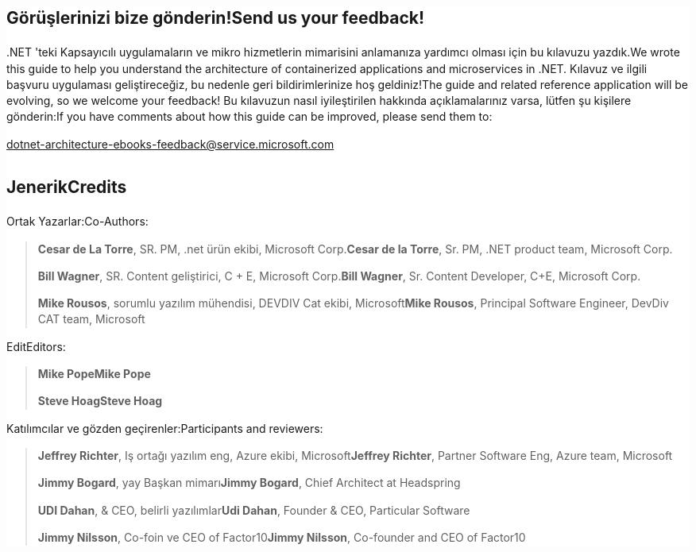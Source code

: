 ## <a name="send-us-your-feedback"></a><span data-ttu-id="05d3b-162">Görüşlerinizi bize gönderin!</span><span class="sxs-lookup"><span data-stu-id="05d3b-162">Send us your feedback!</span></span>

<span data-ttu-id="05d3b-163">.NET 'teki Kapsayıcılı uygulamaların ve mikro hizmetlerin mimarisini anlamanıza yardımcı olması için bu kılavuzu yazdık.</span><span class="sxs-lookup"><span data-stu-id="05d3b-163">We wrote this guide to help you understand the architecture of containerized applications and microservices in .NET.</span></span> <span data-ttu-id="05d3b-164">Kılavuz ve ilgili başvuru uygulaması geliştireceğiz, bu nedenle geri bildirimlerinize hoş geldiniz!</span><span class="sxs-lookup"><span data-stu-id="05d3b-164">The guide and related reference application will be evolving, so we welcome your feedback!</span></span> <span data-ttu-id="05d3b-165">Bu kılavuzun nasıl iyileştirilen hakkında açıklamalarınız varsa, lütfen şu kişilere gönderin:</span><span class="sxs-lookup"><span data-stu-id="05d3b-165">If you have comments about how this guide can be improved, please send them to:</span></span>

[dotnet-architecture-ebooks-feedback@service.microsoft.com](mailto:dotnet-architecture-ebooks-feedback@service.microsoft.com)

## <a name="credits"></a><span data-ttu-id="05d3b-166">Jenerik</span><span class="sxs-lookup"><span data-stu-id="05d3b-166">Credits</span></span>

<span data-ttu-id="05d3b-167">Ortak Yazarlar:</span><span class="sxs-lookup"><span data-stu-id="05d3b-167">Co-Authors:</span></span>

> <span data-ttu-id="05d3b-168">**Cesar de La Torre**, SR. PM, .net ürün ekibi, Microsoft Corp.</span><span class="sxs-lookup"><span data-stu-id="05d3b-168">**Cesar de la Torre**, Sr. PM, .NET product team, Microsoft Corp.</span></span>
>
> <span data-ttu-id="05d3b-169">**Bill Wagner**, SR. Content geliştirici, C + E, Microsoft Corp.</span><span class="sxs-lookup"><span data-stu-id="05d3b-169">**Bill Wagner**, Sr. Content Developer, C+E, Microsoft Corp.</span></span>
>
> <span data-ttu-id="05d3b-170">**Mike Rousos**, sorumlu yazılım mühendisi, DEVDIV Cat ekibi, Microsoft</span><span class="sxs-lookup"><span data-stu-id="05d3b-170">**Mike Rousos**, Principal Software Engineer, DevDiv CAT team, Microsoft</span></span>

<span data-ttu-id="05d3b-171">Edit</span><span class="sxs-lookup"><span data-stu-id="05d3b-171">Editors:</span></span>

> <span data-ttu-id="05d3b-172">**Mike Pope**</span><span class="sxs-lookup"><span data-stu-id="05d3b-172">**Mike Pope**</span></span>
>
> <span data-ttu-id="05d3b-173">**Steve Hoag**</span><span class="sxs-lookup"><span data-stu-id="05d3b-173">**Steve Hoag**</span></span>

<span data-ttu-id="05d3b-174">Katılımcılar ve gözden geçirenler:</span><span class="sxs-lookup"><span data-stu-id="05d3b-174">Participants and reviewers:</span></span>

> <span data-ttu-id="05d3b-175">**Jeffrey Richter**, Iş ortağı yazılım eng, Azure ekibi, Microsoft</span><span class="sxs-lookup"><span data-stu-id="05d3b-175">**Jeffrey Richter**, Partner Software Eng, Azure team, Microsoft</span></span>
>
> <span data-ttu-id="05d3b-176">**Jimmy Bogard**, yay Başkan mimarı</span><span class="sxs-lookup"><span data-stu-id="05d3b-176">**Jimmy Bogard**, Chief Architect at Headspring</span></span>
>
> <span data-ttu-id="05d3b-177">**UDI Dahan**, & CEO, belirli yazılımlar</span><span class="sxs-lookup"><span data-stu-id="05d3b-177">**Udi Dahan**, Founder & CEO, Particular Software</span></span>
>
> <span data-ttu-id="05d3b-178">**Jimmy Nilsson**, Co-foin ve CEO of Factor10</span><span class="sxs-lookup"><span data-stu-id="05d3b-178">**Jimmy Nilsson**, Co-founder and CEO of Factor10</span></span>
>